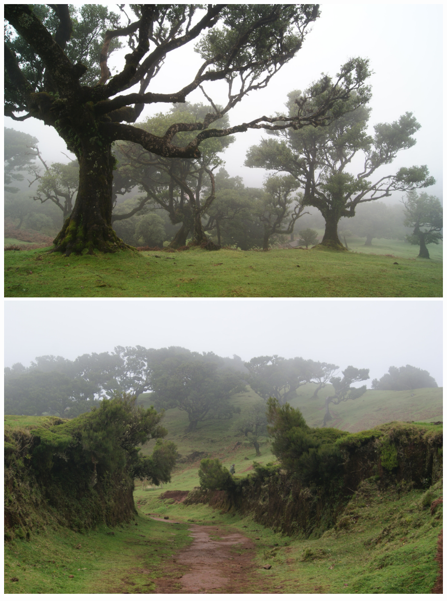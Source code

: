 <img src="/assets/Portugal/Madeira/Day1/DSC08731.JPG" />
<img src="/assets/Portugal/Madeira/Day1/DSC08752.JPG" />